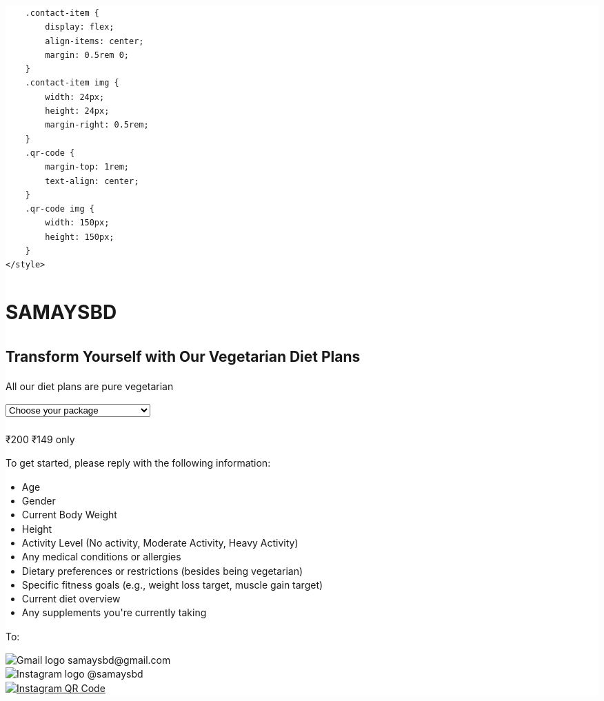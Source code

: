         .contact-item {
            display: flex;
            align-items: center;
            margin: 0.5rem 0;
        }
        .contact-item img {
            width: 24px;
            height: 24px;
            margin-right: 0.5rem;
        }
        .qr-code {
            margin-top: 1rem;
            text-align: center;
        }
        .qr-code img {
            width: 150px;
            height: 150px;
        }
    </style>
</head>
<body>
    <div class="container">
        <h1>SAMAYSBD</h1>
        <h2>Transform Yourself with Our Vegetarian Diet Plans</h2>
        <p class="veg-info">All our diet plans are pure vegetarian</p>
        <select id="goalSelect" onchange="showPackage()">
            <option value="">Choose your package</option>
            <option value="Muscle Gain Diet Plan">Muscle Gain Diet Plan Package</option>
            <option value="Weight Loss Diet Plan">Weight Loss Diet Plan Package</option>
        </select>
        <div id="packageInfo">
            <h3 id="packageTitle"></h3>
            <div class="price">
                <span class="original-price">₹200</span>
                <span class="current-price">₹149 only</span>
            </div>
            <p>To get started, please reply with the following information:</p>
            <ul style="text-align: left;">
                <li>Age</li>
                <li>Gender</li>
                <li>Current Body Weight</li>
                <li>Height</li>
                <li>Activity Level (No activity, Moderate Activity, Heavy Activity)</li>
                <li>Any medical conditions or allergies</li>
                <li>Dietary preferences or restrictions (besides being vegetarian)</li>
                <li>Specific fitness goals (e.g., weight loss target, muscle gain target)</li>
                <li>Current diet overview</li>
                <li>Any supplements you're currently taking</li>
            </ul>
            <p>To:</p>
            <div class="contact-info">
                <div class="contact-item">
                    <img src="/api/placeholder/24/24" alt="Gmail logo" /> samaysbd@gmail.com
                </div>
                <div class="contact-item">
                    <img src="/api/placeholder/24/24" alt="Instagram logo" /> @samaysbd
                </div>
            </div>
            <div class="qr-code">
                <a href="https://www.instagram.com/samaysbd?igsh=a2R0NTJ4cmJnZ2N1" target="_blank">
                    <img src="/api/placeholder/150/150" alt="Instagram QR Code" />
                </a>